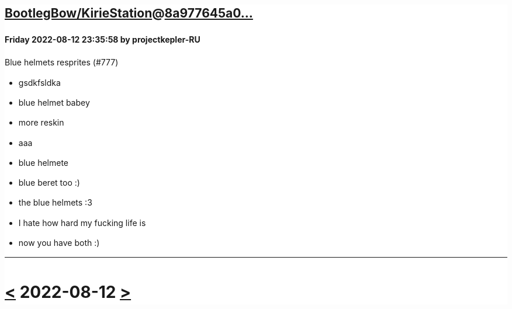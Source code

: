 ## [BootlegBow/KirieStation](https://github.com/BootlegBow/KirieStation)@[8a977645a0...](https://github.com/BootlegBow/KirieStation/commit/8a977645a0f4c6e1560405bc0acaa317f643a7e0)
#### Friday 2022-08-12 23:35:58 by projectkepler-RU

Blue helmets resprites (#777)

* gsdkfsldka

* blue helmet babey

* more reskin

* aaa

* blue helmete

* blue beret too :)

* the blue helmets :3

* I hate how hard my fucking life is

* now you have both :)

---

# [<](2022-08-11.md) 2022-08-12 [>](2022-08-13.md)

